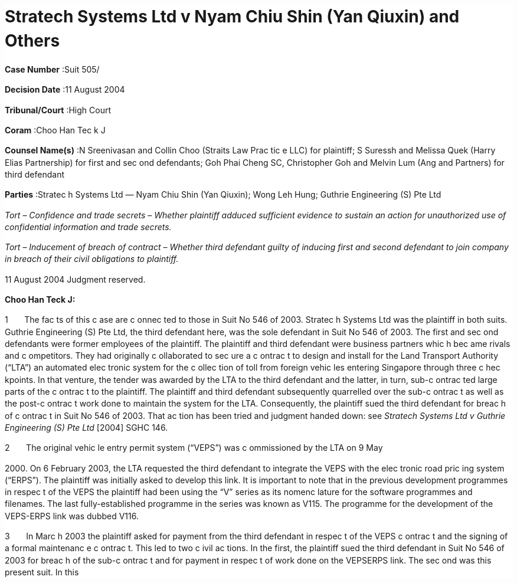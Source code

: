# Stratech Systems Ltd v Nyam Chiu Shin (Yan Qiuxin) and Others 



**Case Number** :Suit 505/ 

**Decision Date** :11 August 2004 

**Tribunal/Court** :High Court 

**Coram** :Choo Han Tec k J 

**Counsel Name(s)** :N Sreenivasan and Collin Choo (Straits Law Prac tic e LLC) for plaintiff; S Suressh and Melissa Quek (Harry Elias Partnership) for first and sec ond defendants; Goh Phai Cheng SC, Christopher Goh and Melvin Lum (Ang and Partners) for third defendant 

**Parties** :Stratec h Systems Ltd — Nyam Chiu Shin (Yan Qiuxin); Wong Leh Hung; Guthrie Engineering (S) Pte Ltd 

_Tort_ – _Confidence and trade secrets_ – _Whether plaintiff adduced sufficient evidence to sustain an action for unauthorized use of confidential information and trade secrets._ 

_Tort_ – _Inducement of breach of contract_ – _Whether third defendant guilty of inducing first and second defendant to join company in breach of their civil obligations to plaintiff._ 

11 August 2004 Judgment reserved. 

**Choo Han Teck J:** 

1       The fac ts of this c ase are c onnec ted to those in Suit No 546 of 2003. Stratec h Systems Ltd was the plaintiff in both suits. Guthrie Engineering (S) Pte Ltd, the third defendant here, was the sole defendant in Suit No 546 of 2003. The first and sec ond defendants were former employees of the plaintiff. The plaintiff and third defendant were business partners whic h bec ame rivals and c ompetitors. They had originally c ollaborated to sec ure a c ontrac t to design and install for the Land Transport Authority (“LTA”) an automated elec tronic system for the c ollec tion of toll from foreign vehic les entering Singapore through three c hec kpoints. In that venture, the tender was awarded by the LTA to the third defendant and the latter, in turn, sub-c ontrac ted large parts of the c ontrac t to the plaintiff. The plaintiff and third defendant subsequently quarrelled over the sub-c ontrac t as well as the post-c ontrac t work done to maintain the system for the LTA. Consequently, the plaintiff sued the third defendant for breac h of c ontrac t in Suit No 546 of 2003. That ac tion has been tried and judgment handed down: see _Stratech Systems Ltd v Guthrie Engineering (S) Pte Ltd_ <span class="citation">[2004] SGHC 146</span>. 

2       The original vehic le entry permit system (“VEPS”) was c ommissioned by the LTA on 9 May 

2000\. On 6 February 2003, the LTA requested the third defendant to integrate the VEPS with the elec tronic road pric ing system (“ERPS”). The plaintiff was initially asked to develop this link. It is important to note that in the previous development programmes in respec t of the VEPS the plaintiff had been using the “V” series as its nomenc lature for the software programmes and filenames. The last fully-established programme in the series was known as V115. The programme for the development of the VEPS-ERPS link was dubbed V116. 

3       In Marc h 2003 the plaintiff asked for payment from the third defendant in respec t of the VEPS c ontrac t and the signing of a formal maintenanc e c ontrac t. This led to two c ivil ac tions. In the first, the plaintiff sued the third defendant in Suit No 546 of 2003 for breac h of the sub-c ontrac t and for payment in respec t of work done on the VEPSERPS link. The sec ond was this present suit. In this 
